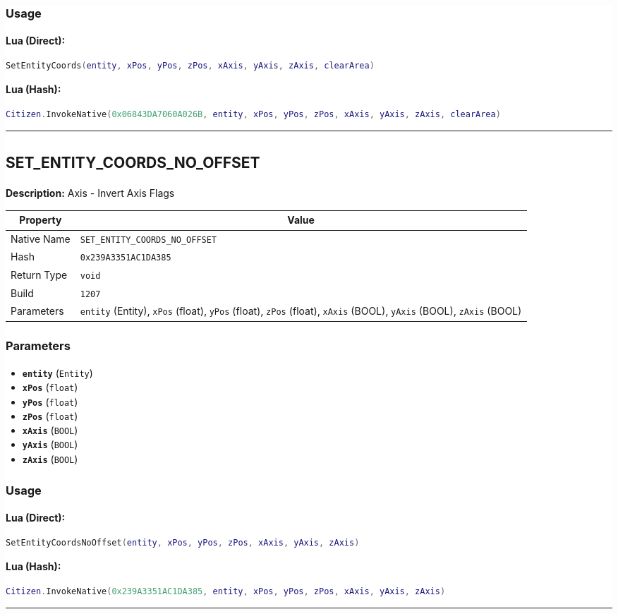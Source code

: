 ### Usage

**Lua (Direct):**
```lua
SetEntityCoords(entity, xPos, yPos, zPos, xAxis, yAxis, zAxis, clearArea)
```

**Lua (Hash):**
```lua
Citizen.InvokeNative(0x06843DA7060A026B, entity, xPos, yPos, zPos, xAxis, yAxis, zAxis, clearArea)
```


---

## SET_ENTITY_COORDS_NO_OFFSET

**Description:** Axis - Invert Axis Flags

| Property | Value |
|----------|-------|
| Native Name | `SET_ENTITY_COORDS_NO_OFFSET` |
| Hash | `0x239A3351AC1DA385` |
| Return Type | `void` |
| Build | `1207` |
| Parameters | `entity` (Entity), `xPos` (float), `yPos` (float), `zPos` (float), `xAxis` (BOOL), `yAxis` (BOOL), `zAxis` (BOOL) |

### Parameters

- **`entity`** (`Entity`)
- **`xPos`** (`float`)
- **`yPos`** (`float`)
- **`zPos`** (`float`)
- **`xAxis`** (`BOOL`)
- **`yAxis`** (`BOOL`)
- **`zAxis`** (`BOOL`)

### Usage

**Lua (Direct):**
```lua
SetEntityCoordsNoOffset(entity, xPos, yPos, zPos, xAxis, yAxis, zAxis)
```

**Lua (Hash):**
```lua
Citizen.InvokeNative(0x239A3351AC1DA385, entity, xPos, yPos, zPos, xAxis, yAxis, zAxis)
```


---
